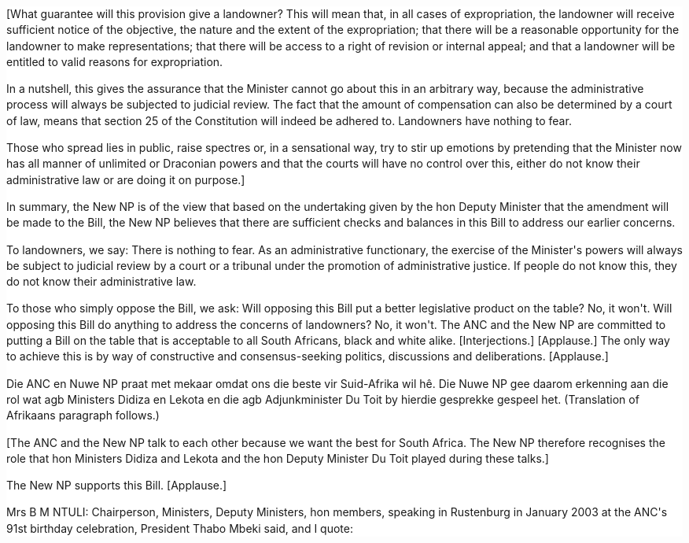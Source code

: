 [What guarantee will this provision give a landowner? This will  mean  that,
in all cases of expropriation, the landowner will receive sufficient  notice
of the objective, the nature and  the  extent  of  the  expropriation;  that
there  will  be  a  reasonable  opportunity  for  the  landowner   to   make
representations; that there will  be  access  to  a  right  of  revision  or
internal appeal; and that a landowner will be entitled to valid reasons  for
expropriation.

In a nutshell, this gives the assurance that the Minister  cannot  go  about
this in an arbitrary way, because the administrative process will always  be
subjected to judicial review. The fact that the amount of  compensation  can
also be determined by  a  court  of  law,  means  that  section  25  of  the
Constitution will indeed be adhered to. Landowners have nothing to fear.

Those who spread lies in public, raise spectres or, in  a  sensational  way,
try to stir up emotions by pretending that the Minister now has  all  manner
of unlimited or Draconian powers and that the courts will  have  no  control
over this, either do not know their administrative law or are  doing  it  on
purpose.]

In summary, the New NP is of the view that based on  the  undertaking  given
by the hon Deputy Minister that the amendment will be made to the Bill,  the
New NP believes that there are sufficient checks and balances in  this  Bill
to address our earlier concerns.

To landowners, we say: There  is  nothing  to  fear.  As  an  administrative
functionary, the exercise of the Minister's powers will  always  be  subject
to judicial review  by  a  court  or  a  tribunal  under  the  promotion  of
administrative justice. If people do not know this, they do not  know  their
administrative law.

To those who simply oppose the Bill, we ask: Will opposing this Bill  put  a
better legislative product on the table? No, it won't.  Will  opposing  this
Bill do anything to address the concerns of landowners? No,  it  won't.  The
ANC and the New NP are committed to putting a Bill  on  the  table  that  is
acceptable to all South Africans, black and  white  alike.  [Interjections.]
[Applause.] The only way to achieve this  is  by  way  of  constructive  and
consensus-seeking politics, discussions and deliberations. [Applause.]

Die ANC en Nuwe NP praat met mekaar omdat ons die beste vir Suid-Afrika  wil
hê. Die Nuwe NP gee daarom erkenning aan die rol wat  agb  Ministers  Didiza
en Lekota en die agb Adjunkminister Du Toit  by  hierdie  gesprekke  gespeel
het. (Translation of Afrikaans paragraph follows.)

[The ANC and the New NP talk to each other because  we  want  the  best  for
South Africa. The New NP therefore recognises the role  that  hon  Ministers
Didiza and Lekota and the hon Deputy Minister Du Toit  played  during  these
talks.]

The New NP supports this Bill. [Applause.]

Mrs B M  NTULI:  Chairperson,  Ministers,  Deputy  Ministers,  hon  members,
speaking  in  Rustenburg  in  January  2003  at  the  ANC's  91st   birthday
celebration, President Thabo Mbeki said, and I quote:


